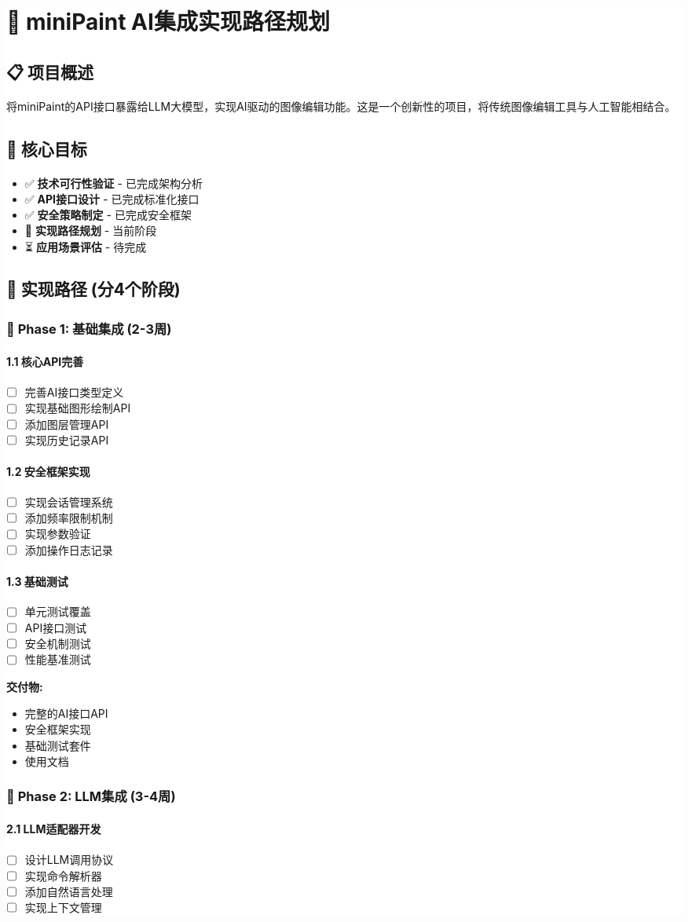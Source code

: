 # 🤖 miniPaint AI集成实现路径规划

## 📋 项目概述

将miniPaint的API接口暴露给LLM大模型，实现AI驱动的图像编辑功能。这是一个创新性的项目，将传统图像编辑工具与人工智能相结合。

## 🎯 核心目标

- ✅ **技术可行性验证** - 已完成架构分析
- ✅ **API接口设计** - 已完成标准化接口
- ✅ **安全策略制定** - 已完成安全框架
- 🔄 **实现路径规划** - 当前阶段
- ⏳ **应用场景评估** - 待完成

## 🚀 实现路径 (分4个阶段)

### 📍 **Phase 1: 基础集成 (2-3周)**

#### 1.1 核心API完善
- [ ] 完善AI接口类型定义
- [ ] 实现基础图形绘制API
- [ ] 添加图层管理API
- [ ] 实现历史记录API

#### 1.2 安全框架实现
- [ ] 实现会话管理系统
- [ ] 添加频率限制机制
- [ ] 实现参数验证
- [ ] 添加操作日志记录

#### 1.3 基础测试
- [ ] 单元测试覆盖
- [ ] API接口测试
- [ ] 安全机制测试
- [ ] 性能基准测试

**交付物:**
- 完整的AI接口API
- 安全框架实现
- 基础测试套件
- 使用文档

### 📍 **Phase 2: LLM集成 (3-4周)**

#### 2.1 LLM适配器开发
- [ ] 设计LLM调用协议
- [ ] 实现命令解析器
- [ ] 添加自然语言处理
- [ ] 实现上下文管理
